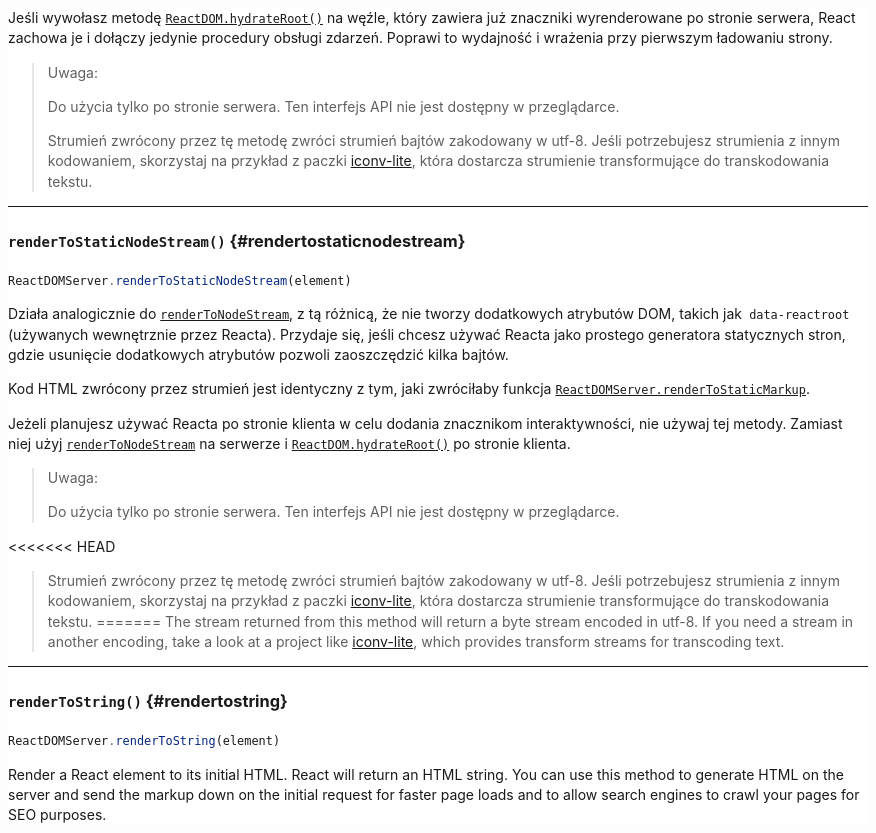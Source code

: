 Jeśli wywołasz metodę [`ReactDOM.hydrateRoot()`](/docs/react-dom-client.html#hydrateroot) na węźle, który zawiera już znaczniki wyrenderowane po stronie serwera, React zachowa je i dołączy jedynie procedury obsługi zdarzeń. Poprawi to wydajność i wrażenia przy pierwszym ładowaniu strony.

> Uwaga:
>
> Do użycia tylko po stronie serwera. Ten interfejs API nie jest dostępny w przeglądarce.
>
> Strumień zwrócony przez tę metodę zwróci strumień bajtów zakodowany w utf-8. Jeśli potrzebujesz strumienia z innym kodowaniem, skorzystaj na przykład z paczki [iconv-lite](https://www.npmjs.com/package/iconv-lite), która dostarcza strumienie transformujące do transkodowania tekstu.

* * *

### `renderToStaticNodeStream()` {#rendertostaticnodestream}

```javascript
ReactDOMServer.renderToStaticNodeStream(element)
```

Działa analogicznie do [`renderToNodeStream`](#rendertonodestream), z tą różnicą, że nie tworzy dodatkowych atrybutów DOM, takich jak` data-reactroot` (używanych wewnętrznie przez Reacta). Przydaje się, jeśli chcesz używać Reacta jako prostego generatora statycznych stron, gdzie usunięcie dodatkowych atrybutów pozwoli zaoszczędzić kilka bajtów.

Kod HTML zwrócony przez strumień jest identyczny z tym, jaki zwróciłaby funkcja [`ReactDOMServer.renderToStaticMarkup`](#rendertostaticmarkup).

Jeżeli planujesz używać Reacta po stronie klienta w celu dodania znacznikom interaktywności, nie używaj tej metody. Zamiast niej użyj [`renderToNodeStream`](#rendertonodestream) na serwerze i [`ReactDOM.hydrateRoot()`](/docs/react-dom-client.html#hydrateroot) po stronie klienta.

> Uwaga:
>
> Do użycia tylko po stronie serwera. Ten interfejs API nie jest dostępny w przeglądarce.
>
<<<<<<< HEAD
> Strumień zwrócony przez tę metodę zwróci strumień bajtów zakodowany w utf-8. Jeśli potrzebujesz strumienia z innym kodowaniem, skorzystaj na przykład z paczki [iconv-lite](https://www.npmjs.com/package/iconv-lite), która dostarcza strumienie transformujące do transkodowania tekstu.
=======
> The stream returned from this method will return a byte stream encoded in utf-8. If you need a stream in another encoding, take a look at a project like [iconv-lite](https://www.npmjs.com/package/iconv-lite), which provides transform streams for transcoding text.

* * *

### `renderToString()` {#rendertostring}

```javascript
ReactDOMServer.renderToString(element)
```

Render a React element to its initial HTML. React will return an HTML string. You can use this method to generate HTML on the server and send the markup down on the initial request for faster page loads and to allow search engines to crawl your pages for SEO purposes.
